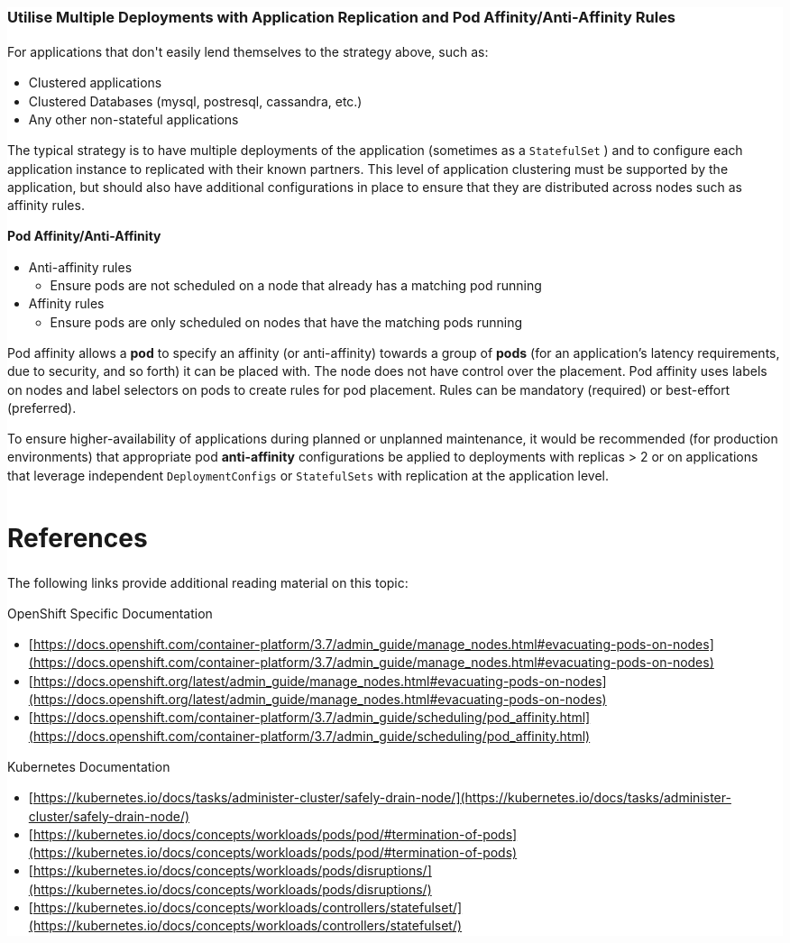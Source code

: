### Utilise Multiple Deployments with Application Replication and Pod Affinity/Anti-Affinity Rules

For applications that don't easily lend themselves to the strategy above, such as: 

- Clustered applications
- Clustered Databases (mysql, postresql, cassandra, etc.)
- Any other non-stateful applications

The typical strategy is to have multiple deployments of the application (sometimes as a `StatefulSet` ) and to configure each application instance to replicated with their known partners. This level of application clustering must be supported by the application, but should also have additional configurations in place to ensure that they are distributed across nodes such as affinity rules. 

**Pod Affinity/Anti-Affinity**

- Anti-affinity rules
  - Ensure pods are not scheduled on a node that already has a matching pod running
- Affinity rules
  - Ensure pods are only scheduled on nodes that have the matching pods running

Pod affinity allows a **pod** to specify an affinity (or anti-affinity) towards a group of **pods** (for an application’s latency requirements, due to security, and so forth) it can be placed with. The node does not have control over the placement. Pod affinity uses labels on nodes and label selectors on pods to create rules for pod placement. Rules can be mandatory (required) or best-effort (preferred).

To ensure higher-availability of applications during planned or unplanned maintenance, it would be recommended (for production environments) that appropriate pod **anti-affinity**  configurations be applied to deployments with replicas > 2 or on applications that leverage independent `DeploymentConfigs`  or `StatefulSets` with replication at the application level. 

# References

The following links provide additional reading material on this topic: 

OpenShift Specific Documentation

- [https://docs.openshift.com/container-platform/3.7/admin_guide/manage_nodes.html#evacuating-pods-on-nodes](https://docs.openshift.com/container-platform/3.7/admin_guide/manage_nodes.html#evacuating-pods-on-nodes)
- [https://docs.openshift.org/latest/admin_guide/manage_nodes.html#evacuating-pods-on-nodes](https://docs.openshift.org/latest/admin_guide/manage_nodes.html#evacuating-pods-on-nodes)
- [https://docs.openshift.com/container-platform/3.7/admin_guide/scheduling/pod_affinity.html](https://docs.openshift.com/container-platform/3.7/admin_guide/scheduling/pod_affinity.html)

Kubernetes Documentation

- [https://kubernetes.io/docs/tasks/administer-cluster/safely-drain-node/](https://kubernetes.io/docs/tasks/administer-cluster/safely-drain-node/)
- [https://kubernetes.io/docs/concepts/workloads/pods/pod/#termination-of-pods](https://kubernetes.io/docs/concepts/workloads/pods/pod/#termination-of-pods)
- [https://kubernetes.io/docs/concepts/workloads/pods/disruptions/](https://kubernetes.io/docs/concepts/workloads/pods/disruptions/)
- [https://kubernetes.io/docs/concepts/workloads/controllers/statefulset/](https://kubernetes.io/docs/concepts/workloads/controllers/statefulset/)

